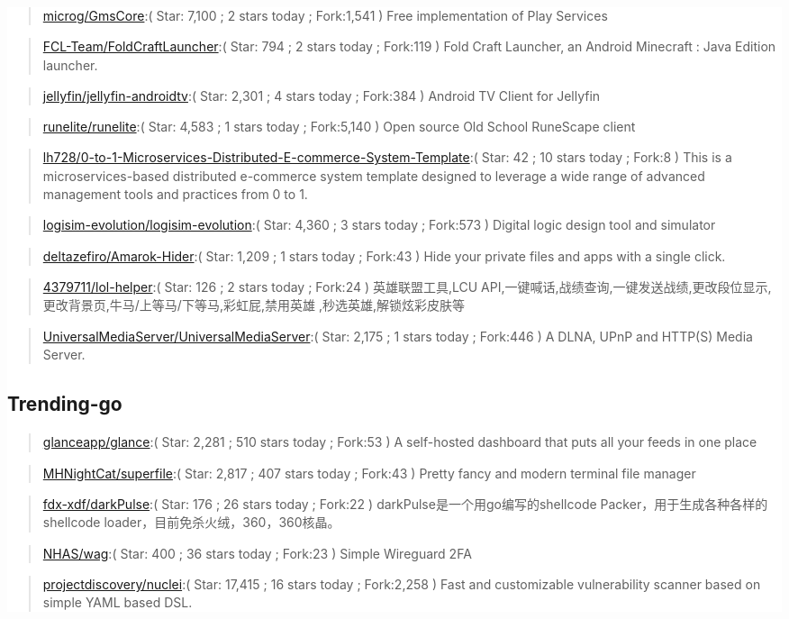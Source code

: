 > [microg/GmsCore](https://github.com/microg/GmsCore):( Star: 7,100 ; 2 stars today ; Fork:1,541 ) 
 > Free implementation of Play Services

> [FCL-Team/FoldCraftLauncher](https://github.com/FCL-Team/FoldCraftLauncher):( Star: 794 ; 2 stars today ; Fork:119 ) 
 > Fold Craft Launcher, an Android Minecraft : Java Edition launcher.

> [jellyfin/jellyfin-androidtv](https://github.com/jellyfin/jellyfin-androidtv):( Star: 2,301 ; 4 stars today ; Fork:384 ) 
 > Android TV Client for Jellyfin

> [runelite/runelite](https://github.com/runelite/runelite):( Star: 4,583 ; 1 stars today ; Fork:5,140 ) 
 > Open source Old School RuneScape client

> [lh728/0-to-1-Microservices-Distributed-E-commerce-System-Template](https://github.com/lh728/0-to-1-Microservices-Distributed-E-commerce-System-Template):( Star: 42 ; 10 stars today ; Fork:8 ) 
 > This is a microservices-based distributed e-commerce system template designed to leverage a wide range of advanced management tools and practices from 0 to 1.

> [logisim-evolution/logisim-evolution](https://github.com/logisim-evolution/logisim-evolution):( Star: 4,360 ; 3 stars today ; Fork:573 ) 
 > Digital logic design tool and simulator

> [deltazefiro/Amarok-Hider](https://github.com/deltazefiro/Amarok-Hider):( Star: 1,209 ; 1 stars today ; Fork:43 ) 
 > Hide your private files and apps with a single click.

> [4379711/lol-helper](https://github.com/4379711/lol-helper):( Star: 126 ; 2 stars today ; Fork:24 ) 
 > 英雄联盟工具,LCU API,一键喊话,战绩查询,一键发送战绩,更改段位显示,更改背景页,牛马/上等马/下等马,彩虹屁,禁用英雄 ,秒选英雄,解锁炫彩皮肤等

> [UniversalMediaServer/UniversalMediaServer](https://github.com/UniversalMediaServer/UniversalMediaServer):( Star: 2,175 ; 1 stars today ; Fork:446 ) 
 > A DLNA, UPnP and HTTP(S) Media Server.

## Trending-go
> [glanceapp/glance](https://github.com/glanceapp/glance):( Star: 2,281 ; 510 stars today ; Fork:53 ) 
 > A self-hosted dashboard that puts all your feeds in one place

> [MHNightCat/superfile](https://github.com/MHNightCat/superfile):( Star: 2,817 ; 407 stars today ; Fork:43 ) 
 > Pretty fancy and modern terminal file manager

> [fdx-xdf/darkPulse](https://github.com/fdx-xdf/darkPulse):( Star: 176 ; 26 stars today ; Fork:22 ) 
 > darkPulse是一个用go编写的shellcode Packer，用于生成各种各样的shellcode loader，目前免杀火绒，360，360核晶。

> [NHAS/wag](https://github.com/NHAS/wag):( Star: 400 ; 36 stars today ; Fork:23 ) 
 > Simple Wireguard 2FA

> [projectdiscovery/nuclei](https://github.com/projectdiscovery/nuclei):( Star: 17,415 ; 16 stars today ; Fork:2,258 ) 
 > Fast and customizable vulnerability scanner based on simple YAML based DSL.
